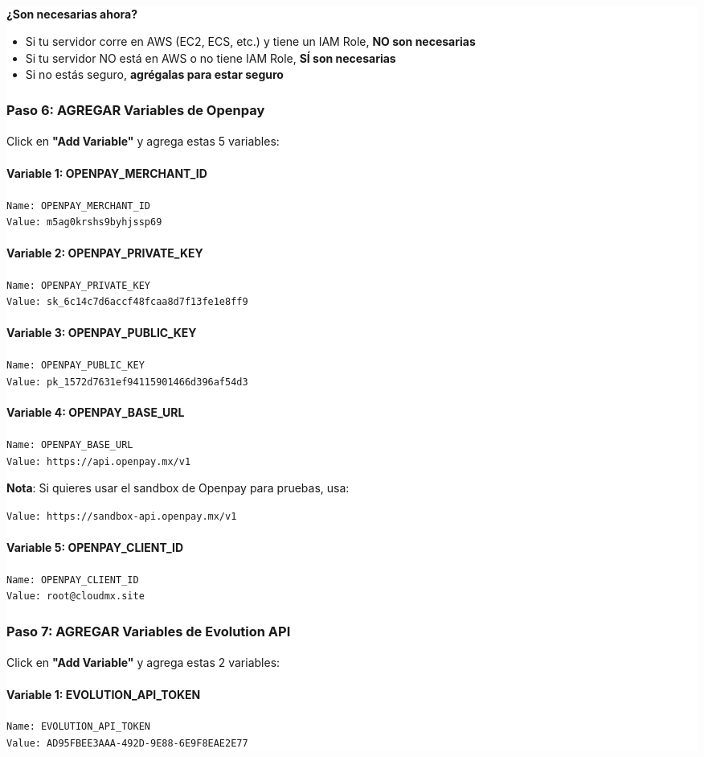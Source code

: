 **¿Son necesarias ahora?**
- Si tu servidor corre en AWS (EC2, ECS, etc.) y tiene un IAM Role, **NO son necesarias**
- Si tu servidor NO está en AWS o no tiene IAM Role, **SÍ son necesarias**
- Si no estás seguro, **agrégalas para estar seguro**

### Paso 6: AGREGAR Variables de Openpay

Click en **"Add Variable"** y agrega estas 5 variables:

#### Variable 1: OPENPAY_MERCHANT_ID

```
Name: OPENPAY_MERCHANT_ID
Value: m5ag0krshs9byhjssp69
```

#### Variable 2: OPENPAY_PRIVATE_KEY

```
Name: OPENPAY_PRIVATE_KEY
Value: sk_6c14c7d6accf48fcaa8d7f13fe1e8ff9
```

#### Variable 3: OPENPAY_PUBLIC_KEY

```
Name: OPENPAY_PUBLIC_KEY
Value: pk_1572d7631ef94115901466d396af54d3
```

#### Variable 4: OPENPAY_BASE_URL

```
Name: OPENPAY_BASE_URL
Value: https://api.openpay.mx/v1
```

**Nota**: Si quieres usar el sandbox de Openpay para pruebas, usa:
```
Value: https://sandbox-api.openpay.mx/v1
```

#### Variable 5: OPENPAY_CLIENT_ID

```
Name: OPENPAY_CLIENT_ID
Value: root@cloudmx.site
```

### Paso 7: AGREGAR Variables de Evolution API

Click en **"Add Variable"** y agrega estas 2 variables:

#### Variable 1: EVOLUTION_API_TOKEN

```
Name: EVOLUTION_API_TOKEN
Value: AD95FBEE3AAA-492D-9E88-6E9F8EAE2E77
```
